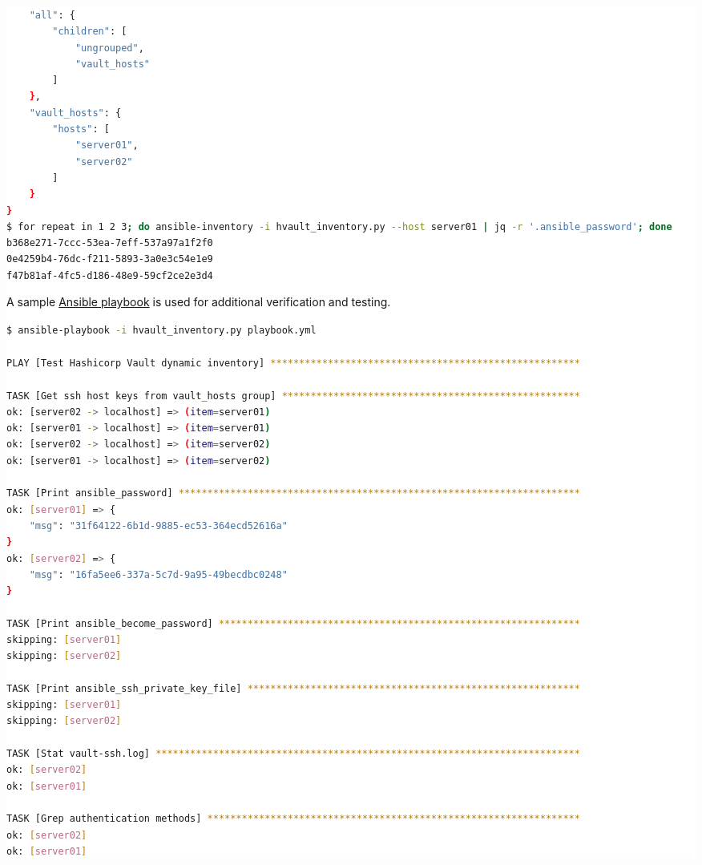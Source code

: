 ```sh
    "all": {
        "children": [
            "ungrouped",
            "vault_hosts"
        ]
    },
    "vault_hosts": {
        "hosts": [
            "server01",
            "server02"
        ]
    }
}
$ for repeat in 1 2 3; do ansible-inventory -i hvault_inventory.py --host server01 | jq -r '.ansible_password'; done
b368e271-7ccc-53ea-7eff-537a97a1f2f0
0e4259b4-76dc-f211-5893-3a0e3c54e1e9
f47b81af-4fc5-d186-48e9-59cf2ce2e3d4
```

A sample [Ansible playbook](./playbook.yml) is used for additional verification
and testing.

```sh
$ ansible-playbook -i hvault_inventory.py playbook.yml

PLAY [Test Hashicorp Vault dynamic inventory] ******************************************************

TASK [Get ssh host keys from vault_hosts group] ****************************************************
ok: [server02 -> localhost] => (item=server01)
ok: [server01 -> localhost] => (item=server01)
ok: [server02 -> localhost] => (item=server02)
ok: [server01 -> localhost] => (item=server02)

TASK [Print ansible_password] **********************************************************************
ok: [server01] => {
    "msg": "31f64122-6b1d-9885-ec53-364ecd52616a"
}
ok: [server02] => {
    "msg": "16fa5ee6-337a-5c7d-9a95-49becdbc0248"
}

TASK [Print ansible_become_password] ***************************************************************
skipping: [server01]
skipping: [server02]

TASK [Print ansible_ssh_private_key_file] **********************************************************
skipping: [server01]
skipping: [server02]

TASK [Stat vault-ssh.log] **************************************************************************
ok: [server02]
ok: [server01]

TASK [Grep authentication methods] *****************************************************************
ok: [server02]
ok: [server01]
```